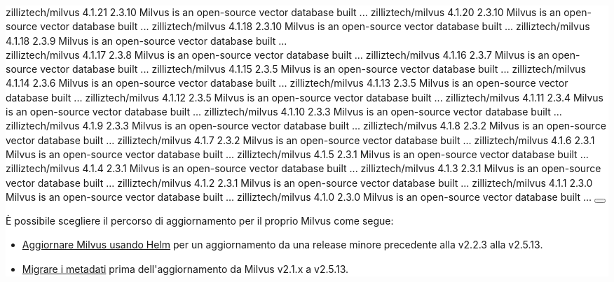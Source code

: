 zilliztech/milvus       4.1.21          2.3.10                  Milvus is an open-source vector database built ...
zilliztech/milvus       4.1.20          2.3.10                  Milvus is an open-source vector database built ...
zilliztech/milvus       4.1.18          2.3.10                  Milvus is an open-source vector database built ... 
zilliztech/milvus       4.1.18          2.3.9                   Milvus is an open-source vector database built ...                                       
zilliztech/milvus       4.1.17          2.3.8                   Milvus is an open-source vector database built ...
zilliztech/milvus       4.1.16          2.3.7                   Milvus is an open-source vector database built ...
zilliztech/milvus       4.1.15          2.3.5                   Milvus is an open-source vector database built ...
zilliztech/milvus       4.1.14          2.3.6                   Milvus is an open-source vector database built ...
zilliztech/milvus       4.1.13          2.3.5                   Milvus is an open-source vector database built ...
zilliztech/milvus       4.1.12          2.3.5                   Milvus is an open-source vector database built ...
zilliztech/milvus       4.1.11          2.3.4                   Milvus is an open-source vector database built ...
zilliztech/milvus       4.1.10          2.3.3                   Milvus is an open-source vector database built ...
zilliztech/milvus       4.1.9           2.3.3                   Milvus is an open-source vector database built ...
zilliztech/milvus       4.1.8           2.3.2                   Milvus is an open-source vector database built ...
zilliztech/milvus       4.1.7           2.3.2                   Milvus is an open-source vector database built ...
zilliztech/milvus       4.1.6           2.3.1                   Milvus is an open-source vector database built ...
zilliztech/milvus       4.1.5           2.3.1                   Milvus is an open-source vector database built ...
zilliztech/milvus       4.1.4           2.3.1                   Milvus is an open-source vector database built ...
zilliztech/milvus       4.1.3           2.3.1                   Milvus is an open-source vector database built ...
zilliztech/milvus       4.1.2           2.3.1                   Milvus is an open-source vector database built ...
zilliztech/milvus       4.1.1           2.3.0                   Milvus is an open-source vector database built ...
zilliztech/milvus       4.1.0           2.3.0                   Milvus is an open-source vector database built ...
<button class="copy-code-btn"></button></code></pre>
<p>È possibile scegliere il percorso di aggiornamento per il proprio Milvus come segue:</p>
<div style="display: none;">- Eseguire un aggiornamento continuo] (#conduct-a-rolling-upgrade) da Milvus v2.2.3 e versioni successive a v2.5.13.</div>
<ul>
<li><p><a href="#Upgrade-Milvus-using-Helm">Aggiornare Milvus usando Helm</a> per un aggiornamento da una release minore precedente alla v2.2.3 alla v2.5.13.</p></li>
<li><p><a href="#Migrate-the-metadata">Migrare i metadati</a> prima dell'aggiornamento da Milvus v2.1.x a v2.5.13.</p></li>
</ul>
<div style="display:none;">
<h2 id="Conduct-a-rolling-upgrade" class="common-anchor-header">Eseguire un aggiornamento continuo<button data-href="#Conduct-a-rolling-upgrade" class="anchor-icon" translate="no">
      <svg translate="no"
        aria-hidden="true"
        focusable="false"
        height="20"
        version="1.1"
        viewBox="0 0 16 16"
        width="16"